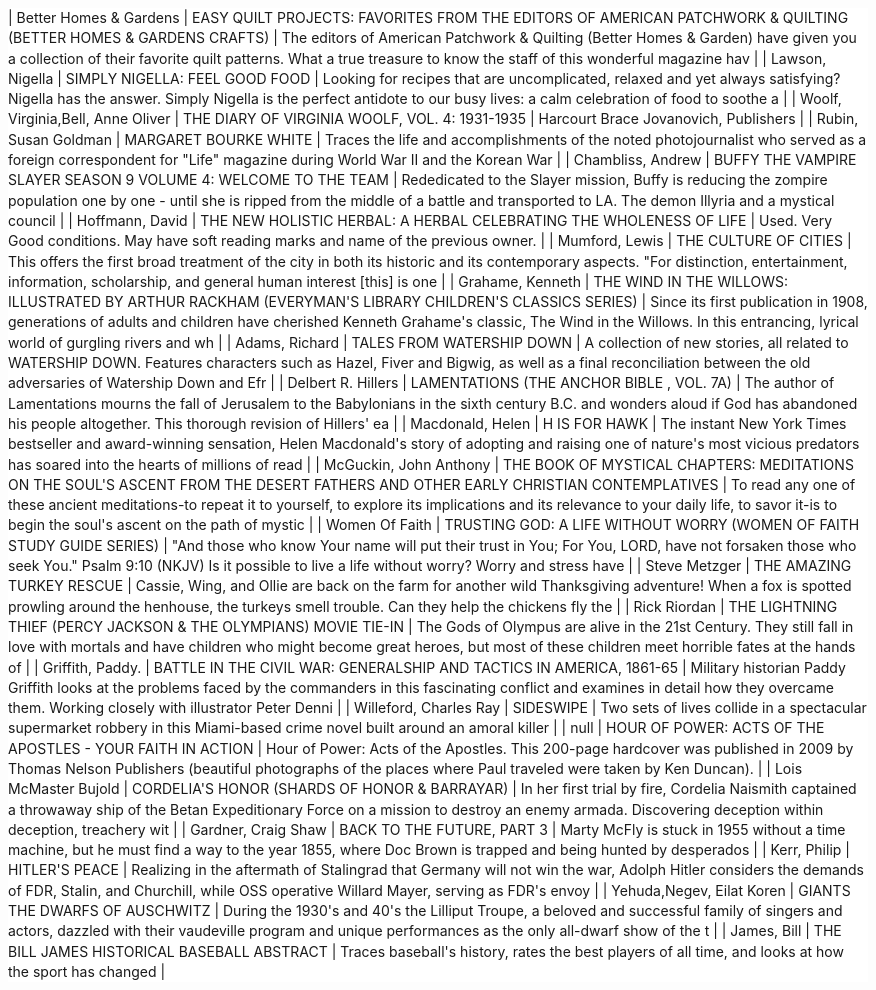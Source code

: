 | Better Homes &amp; Gardens | EASY QUILT PROJECTS: FAVORITES FROM THE EDITORS OF AMERICAN PATCHWORK &AMP; QUILTING (BETTER HOMES &AMP; GARDENS CRAFTS) | The editors of American Patchwork & Quilting (Better Homes & Garden) have given you a collection of their favorite quilt patterns. What a true treasure to know the staff of this wonderful magazine hav |
| Lawson, Nigella | SIMPLY NIGELLA: FEEL GOOD FOOD | Looking for recipes that are uncomplicated, relaxed and yet always satisfying? Nigella has the answer.  Simply Nigella is the perfect antidote to our busy lives: a calm celebration of food to soothe a |
| Woolf, Virginia,Bell, Anne Oliver | THE DIARY OF VIRGINIA WOOLF, VOL. 4: 1931-1935 | Harcourt Brace Jovanovich, Publishers |
| Rubin, Susan Goldman | MARGARET BOURKE WHITE | Traces the life and accomplishments of the noted photojournalist who served as a foreign correspondent for "Life" magazine during World War II and the Korean War |
| Chambliss, Andrew | BUFFY THE VAMPIRE SLAYER SEASON 9 VOLUME 4: WELCOME TO THE TEAM | Rededicated to the Slayer mission, Buffy is reducing the zompire population one by one - until she is ripped from the middle of a battle and transported to LA. The demon Illyria and a mystical council |
| Hoffmann, David | THE NEW HOLISTIC HERBAL: A HERBAL CELEBRATING THE WHOLENESS OF LIFE | Used. Very Good conditions. May have soft reading marks and name of the previous owner. |
| Mumford, Lewis | THE CULTURE OF CITIES | This offers the first broad treatment of the city in both its historic and its contemporary aspects. "For distinction, entertainment, information, scholarship, and general human interest [this] is one |
| Grahame, Kenneth | THE WIND IN THE WILLOWS: ILLUSTRATED BY ARTHUR RACKHAM (EVERYMAN'S LIBRARY CHILDREN'S CLASSICS SERIES) | Since its first publication in 1908, generations of adults and children have cherished Kenneth Grahame's classic, The Wind in the Willows.   In this entrancing, lyrical world of gurgling rivers and wh |
| Adams, Richard | TALES FROM WATERSHIP DOWN | A collection of new stories, all related to WATERSHIP DOWN. Features characters such as Hazel, Fiver and Bigwig, as well as a final reconciliation between the old adversaries of Watership Down and Efr |
| Delbert R. Hillers | LAMENTATIONS (THE ANCHOR BIBLE , VOL. 7A) | The author of Lamentations mourns the fall of Jerusalem to the Babylonians in the sixth century B.C. and wonders aloud if God has abandoned his people altogether. This thorough revision of Hillers' ea |
| Macdonald, Helen | H IS FOR HAWK | The instant New York Times bestseller and award-winning sensation, Helen Macdonald's story of adopting and raising one of nature's most vicious predators has soared into the hearts of millions of read |
| McGuckin, John Anthony | THE BOOK OF MYSTICAL CHAPTERS: MEDITATIONS ON THE SOUL'S ASCENT FROM THE DESERT FATHERS AND OTHER EARLY CHRISTIAN CONTEMPLATIVES | To read any one of these ancient meditations-to repeat it to yourself, to explore its implications and its relevance to your daily life, to savor it-is to begin the soul's ascent on the path of mystic |
| Women Of Faith | TRUSTING GOD: A LIFE WITHOUT WORRY (WOMEN OF FAITH STUDY GUIDE SERIES) |  "And those who know Your name will put their trust in You; For You, LORD, have not forsaken those who seek You." Psalm 9:10 (NKJV)  Is it possible to live a life without worry?  Worry and stress have |
| Steve Metzger | THE AMAZING TURKEY RESCUE | Cassie, Wing, and Ollie are back on the farm for another wild Thanksgiving adventure! When a fox is spotted prowling around the henhouse, the turkeys smell trouble. Can they help the chickens fly the  |
| Rick Riordan | THE LIGHTNING THIEF (PERCY JACKSON &AMP; THE OLYMPIANS) MOVIE TIE-IN | The Gods of Olympus are alive in the 21st Century. They still fall in love with mortals and have children who might become great heroes, but most of these children meet horrible fates at the hands of  |
| Griffith, Paddy. | BATTLE IN THE CIVIL WAR: GENERALSHIP AND TACTICS IN AMERICA, 1861-65 | Military historian Paddy Griffith looks at the problems faced by the commanders in this fascinating conflict and examines in detail how they overcame them. Working closely with illustrator Peter Denni |
| Willeford, Charles Ray | SIDESWIPE | Two sets of lives collide in a spectacular supermarket robbery in this Miami-based crime novel built around an amoral killer |
| null | HOUR OF POWER: ACTS OF THE APOSTLES - YOUR FAITH IN ACTION | Hour of Power: Acts of the Apostles. This 200-page hardcover was published in 2009 by Thomas Nelson Publishers (beautiful photographs of the places where Paul traveled were taken by Ken Duncan). |
| Lois McMaster Bujold | CORDELIA'S HONOR (SHARDS OF HONOR &AMP; BARRAYAR) | In her first trial by fire, Cordelia Naismith captained a throwaway ship of the Betan Expeditionary Force on a mission to destroy an enemy armada. Discovering deception within deception, treachery wit |
| Gardner, Craig Shaw | BACK TO THE FUTURE, PART 3 | Marty McFly is stuck in 1955 without a time machine, but he must find a way to the year 1855, where Doc Brown is trapped and being hunted by desperados |
| Kerr, Philip | HITLER'S PEACE | Realizing in the aftermath of Stalingrad that Germany will not win the war, Adolph Hitler considers the demands of FDR, Stalin, and Churchill, while OSS operative Willard Mayer, serving as FDR's envoy |
| Yehuda,Negev, Eilat Koren | GIANTS THE DWARFS OF AUSCHWITZ | During the 1930's and 40's the Lilliput Troupe, a beloved and successful family of singers and actors, dazzled with their vaudeville program and unique performances as the only all-dwarf show of the t |
| James, Bill | THE BILL JAMES HISTORICAL BASEBALL ABSTRACT | Traces baseball's history, rates the best players of all time, and looks at how the sport has changed |